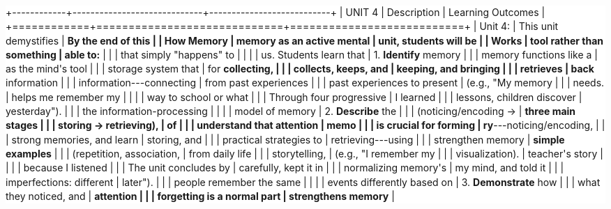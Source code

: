 +------------+-----------------------------+---------------------------+
| UNIT 4     | Description                 | Learning Outcomes         |
+============+=============================+===========================+
| Unit 4:    | This unit demystifies       | **By the end of this      |
| How Memory | memory as an active mental  | unit, students will be    |
| Works      | tool rather than something  | able to:**                |
|            | that simply \"happens\" to  |                           |
|            | us. Students learn that     | 1.  **Identify** memory   |
|            | memory functions like a     |     as the mind's tool    |
|            | storage system that         |     for **collecting,     |
|            | collects, keeps, and        |     keeping, and bringing |
|            | retrieves                   |     back** information    |
|            | information---connecting    |     from past experiences |
|            | past experiences to present |     (e.g., "My memory     |
|            | needs.                      |     helps me remember my  |
|            |                             |     way to school or what |
|            | Through four progressive    |     I learned             |
|            | lessons, children discover  |     yesterday").          |
|            | the information-processing  |                           |
|            | model of memory             | 2.  **Describe** the      |
|            | (noticing/encoding →        |     **three main stages   |
|            | storing → retrieving),      |     of                    |
|            | understand that attention   |     memo                  |
|            | is crucial for forming      | ry**---noticing/encoding, |
|            | strong memories, and learn  |     storing, and          |
|            | practical strategies to     |     retrieving---using    |
|            | strengthen memory           |     **simple examples**   |
|            | (repetition, association,   |     from daily life       |
|            | storytelling,               |     (e.g., "I remember my |
|            | visualization).             |     teacher's story       |
|            |                             |     because I listened    |
|            | The unit concludes by       |     carefully, kept it in |
|            | normalizing memory\'s       |     my mind, and told it  |
|            | imperfections: different    |     later").              |
|            | people remember the same    |                           |
|            | events differently based on | 3.  **Demonstrate** how   |
|            | what they noticed, and      |     **attention           |
|            | forgetting is a normal part |     strengthens memory**  |